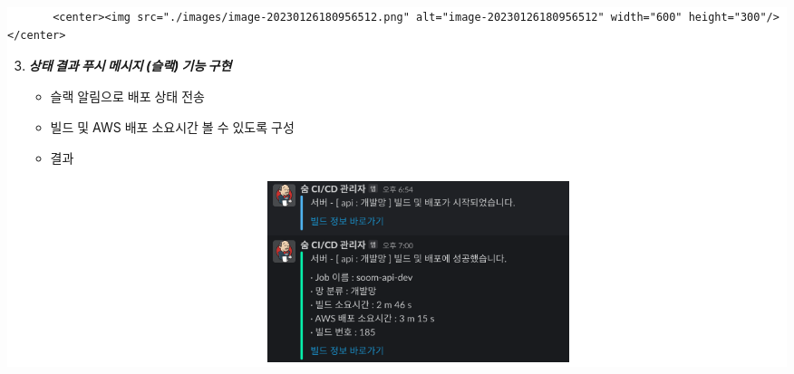            <center><img src="./images/image-20230126180956512.png" alt="image-20230126180956512" width="600" height="300"/></center>
  
  3. ***상태 결과 푸시 메시지 (슬랙) 기능 구현***
  
     * 슬랙 알림으로 배포 상태 전송
  
     * 빌드 및 AWS 배포 소요시간 볼 수 있도록 구성
  
     * 결과
       
       <center><img src="./images/image-20230126192452858.png" alt="image-20230126192452858" width="350" height="200"/></center>

